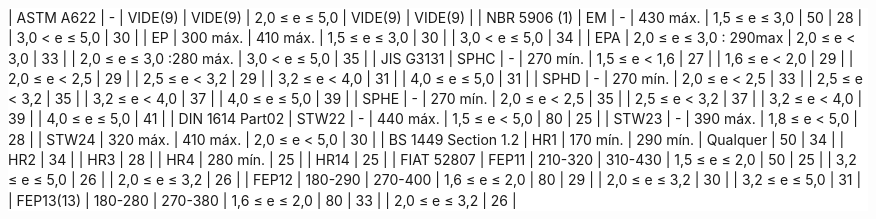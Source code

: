 | ASTM A622 | - | VIDE(9) | VIDE(9) | 2,0 ≤ e ≤ 5,0 | VIDE(9) | VIDE(9) |
| NBR 5906 (1) | EM | - | 430 máx. | 1,5 ≤ e ≤ 3,0 | 50 | 28 |
| 3,0 < e ≤ 5,0 | 30 |
| EP | 300 máx. | 410 máx. | 1,5 ≤ e ≤ 3,0 | 30 |
| 3,0 < e ≤ 5,0 | 34 |
| EPA | 2,0 ≤ e ≤ 3,0 : 290max | 2,0 ≤ e < 3,0 | 33 |
| 2,0 ≤ e ≤ 3,0 :280 máx. | 3,0 < e ≤ 5,0 | 35 |
| JIS G3131 | SPHC | - | 270 mín. | 1,5 ≤ e < 1,6 | 27 |
| 1,6 ≤ e < 2,0 | 29 |
| 2,0 ≤ e < 2,5 | 29 |
| 2,5 ≤ e < 3,2 | 29 |
| 3,2 ≤ e < 4,0 | 31 |
| 4,0 ≤ e ≤ 5,0 | 31 |
| SPHD | - | 270 mín. | 2,0 ≤ e < 2,5 | 33 |
| 2,5 ≤ e < 3,2 | 35 |
| 3,2 ≤ e < 4,0 | 37 |
| 4,0 ≤ e ≤ 5,0 | 39 |
| SPHE | - | 270 mín. | 2,0 ≤ e < 2,5 | 35 |
| 2,5 ≤ e < 3,2 | 37 |
| 3,2 ≤ e < 4,0 | 39 |
| 4,0 ≤ e ≤ 5,0 | 41 |
| DIN 1614 Part02 | STW22 | - | 440 máx. | 1,5 ≤ e < 5,0 | 80 | 25 |
| STW23 | - | 390 máx. | 1,8 ≤ e < 5,0 | 28 |
| STW24 | 320 máx. | 410 máx. | 2,0 ≤ e < 5,0 | 30 |
| BS 1449 Section 1.2 | HR1 | 170 mín. | 290 mín. | Qualquer | 50 | 34 |
| HR2 | 34 |
| HR3 | 28 |
| HR4 | 280 mín. | 25 |
| HR14 | 25 |
| FIAT 52807 | FEP11 | 210-320 | 310-430 | 1,5 ≤ e ≤ 2,0 | 50 | 25 |
| 3,2 ≤ e ≤ 5,0 | 26 |
| 2,0 ≤ e ≤ 3,2 | 26 |
| FEP12 | 180-290 | 270-400 | 1,6 ≤ e ≤ 2,0 | 80 | 29 |
| 2,0 ≤ e ≤ 3,2 | 30 |
| 3,2 ≤ e ≤ 5,0 | 31 |
| FEP13(13) | 180-280 | 270-380 | 1,6 ≤ e ≤ 2,0 | 80 | 33 |
| 2,0 ≤ e ≤ 3,2 | 26 |